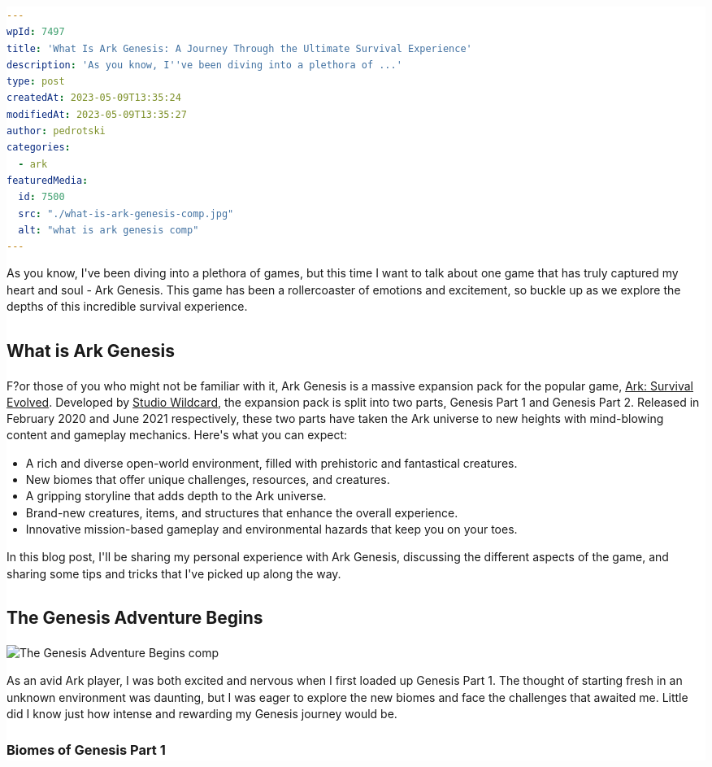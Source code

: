 ```yaml
---
wpId: 7497
title: 'What Is Ark Genesis: A Journey Through the Ultimate Survival Experience'
description: 'As you know, I''ve been diving into a plethora of ...'
type: post
createdAt: 2023-05-09T13:35:24
modifiedAt: 2023-05-09T13:35:27
author: pedrotski
categories:
  - ark
featuredMedia:
  id: 7500
  src: "./what-is-ark-genesis-comp.jpg"
  alt: "what is ark genesis comp"
---
```



As you know, I've been diving into a plethora of games, but this time I want to talk about one game that has truly captured my heart and soul - Ark Genesis. This game has been a rollercoaster of emotions and excitement, so buckle up as we explore the depths of this incredible survival experience.

## What is Ark Genesis

F?or those of you who might not be familiar with it, Ark Genesis is a massive expansion pack for the popular game, [Ark: Survival Evolved](https://www.ghostcap.com/gaming/ark/). Developed by [Studio Wildcard](https://www.studiowildcard.com/), the expansion pack is split into two parts, Genesis Part 1 and Genesis Part 2. Released in February 2020 and June 2021 respectively, these two parts have taken the Ark universe to new heights with mind-blowing content and gameplay mechanics. Here's what you can expect:

*   A rich and diverse open-world environment, filled with prehistoric and fantastical creatures.
*   New biomes that offer unique challenges, resources, and creatures.
*   A gripping storyline that adds depth to the Ark universe.
*   Brand-new creatures, items, and structures that enhance the overall experience.
*   Innovative mission-based gameplay and environmental hazards that keep you on your toes.

In this blog post, I'll be sharing my personal experience with Ark Genesis, discussing the different aspects of the game, and sharing some tips and tricks that I've picked up along the way.

## The Genesis Adventure Begins

<img decoding="async" width="1920" height="1080" src="/images/posts/what-is-ark-genesis/The-Genesis-Adventure-Begins-comp.jpg" alt="The Genesis Adventure Begins comp" srcset="/images/posts/what-is-ark-genesis/The-Genesis-Adventure-Begins-comp.jpg 1920w, /images/posts/what-is-ark-genesis/The-Genesis-Adventure-Begins-comp-768x432.jpg 768w, /images/posts/what-is-ark-genesis/The-Genesis-Adventure-Begins-comp-1536x864.jpg 1536w" sizes="(max-width: 1920px) 100vw, 1920px" />

As an avid Ark player, I was both excited and nervous when I first loaded up Genesis Part 1. The thought of starting fresh in an unknown environment was daunting, but I was eager to explore the new biomes and face the challenges that awaited me. Little did I know just how intense and rewarding my Genesis journey would be.

### Biomes of Genesis Part 1
